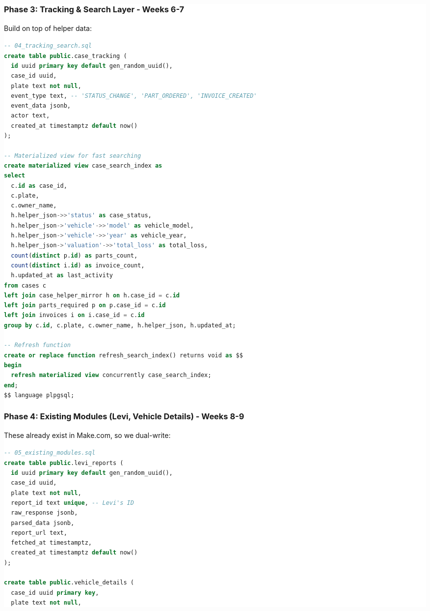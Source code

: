 ### Phase 3: Tracking & Search Layer - Weeks 6-7

Build on top of helper data:

```sql
-- 04_tracking_search.sql
create table public.case_tracking (
  id uuid primary key default gen_random_uuid(),
  case_id uuid,
  plate text not null,
  event_type text, -- 'STATUS_CHANGE', 'PART_ORDERED', 'INVOICE_CREATED'
  event_data jsonb,
  actor text,
  created_at timestamptz default now()
);

-- Materialized view for fast searching
create materialized view case_search_index as
select 
  c.id as case_id,
  c.plate,
  c.owner_name,
  h.helper_json->>'status' as case_status,
  h.helper_json->'vehicle'->>'model' as vehicle_model,
  h.helper_json->'vehicle'->>'year' as vehicle_year,
  h.helper_json->'valuation'->>'total_loss' as total_loss,
  count(distinct p.id) as parts_count,
  count(distinct i.id) as invoice_count,
  h.updated_at as last_activity
from cases c
left join case_helper_mirror h on h.case_id = c.id
left join parts_required p on p.case_id = c.id
left join invoices i on i.case_id = c.id
group by c.id, c.plate, c.owner_name, h.helper_json, h.updated_at;

-- Refresh function
create or replace function refresh_search_index() returns void as $$
begin
  refresh materialized view concurrently case_search_index;
end;
$$ language plpgsql;
```

### Phase 4: Existing Modules (Levi, Vehicle Details) - Weeks 8-9

These already exist in Make.com, so we dual-write:

```sql
-- 05_existing_modules.sql
create table public.levi_reports (
  id uuid primary key default gen_random_uuid(),
  case_id uuid,
  plate text not null,
  report_id text unique, -- Levi's ID
  raw_response jsonb,
  parsed_data jsonb,
  report_url text,
  fetched_at timestamptz,
  created_at timestamptz default now()
);

create table public.vehicle_details (
  case_id uuid primary key,
  plate text not null,
```